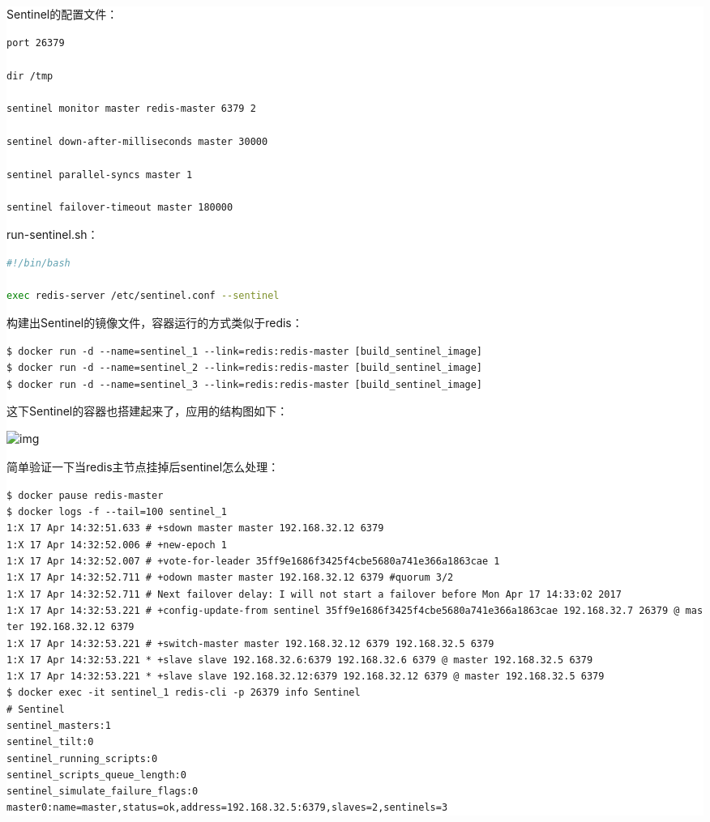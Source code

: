 Sentinel的配置文件：

```docker
port 26379

dir /tmp

sentinel monitor master redis-master 6379 2

sentinel down-after-milliseconds master 30000

sentinel parallel-syncs master 1

sentinel failover-timeout master 180000
```

run-sentinel.sh：

```bash
#!/bin/bash

exec redis-server /etc/sentinel.conf --sentinel
```

构建出Sentinel的镜像文件，容器运行的方式类似于redis：

```shell
$ docker run -d --name=sentinel_1 --link=redis:redis-master [build_sentinel_image]
$ docker run -d --name=sentinel_2 --link=redis:redis-master [build_sentinel_image]
$ docker run -d --name=sentinel_3 --link=redis:redis-master [build_sentinel_image]
```

这下Sentinel的容器也搭建起来了，应用的结构图如下：

![img](https://image-1301539196.cos.ap-guangzhou.myqcloud.com/v2-998b4229612939a15a00ec1905698ce4_1440w.jpg)

简单验证一下当redis主节点挂掉后sentinel怎么处理：

```shell
$ docker pause redis-master
$ docker logs -f --tail=100 sentinel_1
1:X 17 Apr 14:32:51.633 # +sdown master master 192.168.32.12 6379
1:X 17 Apr 14:32:52.006 # +new-epoch 1
1:X 17 Apr 14:32:52.007 # +vote-for-leader 35ff9e1686f3425f4cbe5680a741e366a1863cae 1
1:X 17 Apr 14:32:52.711 # +odown master master 192.168.32.12 6379 #quorum 3/2
1:X 17 Apr 14:32:52.711 # Next failover delay: I will not start a failover before Mon Apr 17 14:33:02 2017
1:X 17 Apr 14:32:53.221 # +config-update-from sentinel 35ff9e1686f3425f4cbe5680a741e366a1863cae 192.168.32.7 26379 @ master 192.168.32.12 6379
1:X 17 Apr 14:32:53.221 # +switch-master master 192.168.32.12 6379 192.168.32.5 6379
1:X 17 Apr 14:32:53.221 * +slave slave 192.168.32.6:6379 192.168.32.6 6379 @ master 192.168.32.5 6379
1:X 17 Apr 14:32:53.221 * +slave slave 192.168.32.12:6379 192.168.32.12 6379 @ master 192.168.32.5 6379
$ docker exec -it sentinel_1 redis-cli -p 26379 info Sentinel
# Sentinel
sentinel_masters:1
sentinel_tilt:0
sentinel_running_scripts:0
sentinel_scripts_queue_length:0
sentinel_simulate_failure_flags:0
master0:name=master,status=ok,address=192.168.32.5:6379,slaves=2,sentinels=3
```
